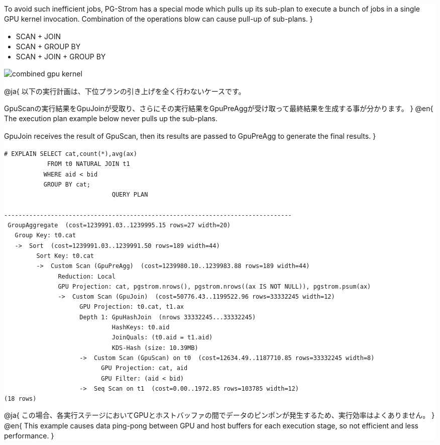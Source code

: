 To avoid such inefficient jobs, PG-Strom has a special mode which pulls up its sub-plan to execute a bunch of jobs in a single GPU kernel invocation. Combination of the operations blow can cause pull-up of sub-plans.
}
- SCAN + JOIN
- SCAN + GROUP BY
- SCAN + JOIN + GROUP BY

![combined gpu kernel](./img/combined-kernel-overview.png)

@ja{
以下の実行計画は、下位プランの引き上げを全く行わないケースです。

GpuScanの実行結果をGpuJoinが受取り、さらにその実行結果をGpuPreAggが受け取って最終結果を生成する事が分かります。
}
@en{
The execution plan example below never pulls up the sub-plans.

GpuJoin receives the result of GpuScan, then its results are passed to GpuPreAgg to generate the final results.
}
```
# EXPLAIN SELECT cat,count(*),avg(ax)
            FROM t0 NATURAL JOIN t1
           WHERE aid < bid
           GROUP BY cat;
                              QUERY PLAN

--------------------------------------------------------------------------------
 GroupAggregate  (cost=1239991.03..1239995.15 rows=27 width=20)
   Group Key: t0.cat
   ->  Sort  (cost=1239991.03..1239991.50 rows=189 width=44)
         Sort Key: t0.cat
         ->  Custom Scan (GpuPreAgg)  (cost=1239980.10..1239983.88 rows=189 width=44)
               Reduction: Local
               GPU Projection: cat, pgstrom.nrows(), pgstrom.nrows((ax IS NOT NULL)), pgstrom.psum(ax)
               ->  Custom Scan (GpuJoin)  (cost=50776.43..1199522.96 rows=33332245 width=12)
                     GPU Projection: t0.cat, t1.ax
                     Depth 1: GpuHashJoin  (nrows 33332245...33332245)
                              HashKeys: t0.aid
                              JoinQuals: (t0.aid = t1.aid)
                              KDS-Hash (size: 10.39MB)
                     ->  Custom Scan (GpuScan) on t0  (cost=12634.49..1187710.85 rows=33332245 width=8)
                           GPU Projection: cat, aid
                           GPU Filter: (aid < bid)
                     ->  Seq Scan on t1  (cost=0.00..1972.85 rows=103785 width=12)
(18 rows)
```

@ja{
この場合、各実行ステージにおいてGPUとホストバッファの間でデータのピンポンが発生するため、実行効率はよくありません。
}
@en{
This example causes data ping-pong between GPU and host buffers for each execution stage, so not efficient and less performance.
}
